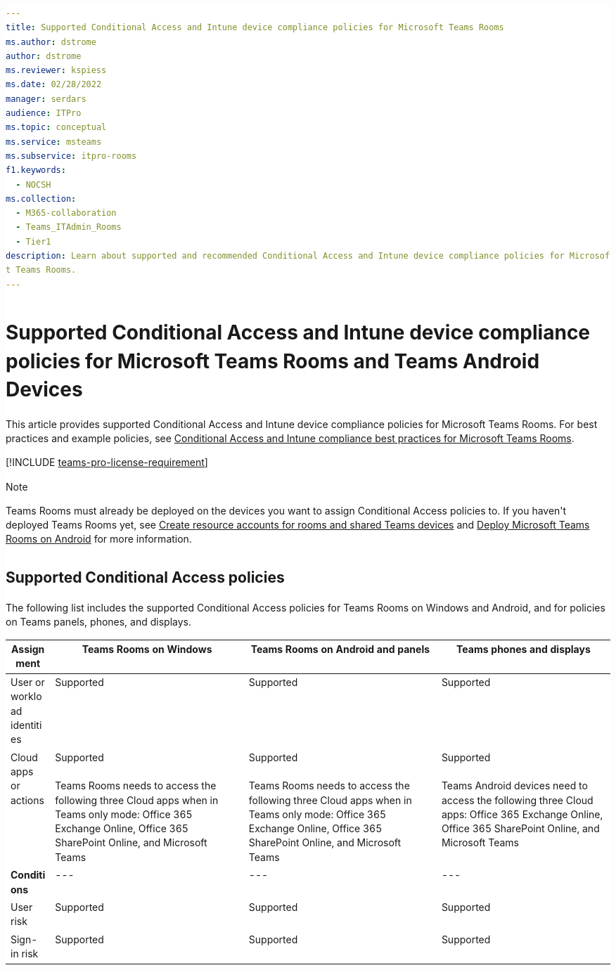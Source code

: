 ```yaml
---
title: Supported Conditional Access and Intune device compliance policies for Microsoft Teams Rooms
ms.author: dstrome
author: dstrome
ms.reviewer: kspiess
ms.date: 02/28/2022
manager: serdars
audience: ITPro
ms.topic: conceptual
ms.service: msteams
ms.subservice: itpro-rooms
f1.keywords: 
  - NOCSH
ms.collection: 
  - M365-collaboration
  - Teams_ITAdmin_Rooms
  - Tier1
description: Learn about supported and recommended Conditional Access and Intune device compliance policies for Microsoft Teams Rooms.
---
```


# Supported Conditional Access and Intune device compliance policies for Microsoft Teams Rooms and Teams Android Devices

This article provides supported Conditional Access and Intune device compliance policies for Microsoft Teams Rooms. For best practices and example policies, see [Conditional Access and Intune compliance best practices for Microsoft Teams Rooms](conditional-access-and-compliance-for-devices.md).

[!INCLUDE [teams-pro-license-requirement](../includes/teams-pro-license-requirement.md)]

> [!NOTE]
> Teams Rooms must already be deployed on the devices you want to assign
Conditional Access policies to. If you haven't deployed Teams Rooms yet,
see [Create resource accounts for rooms and shared Teams devices](with-office-365.md)
and [Deploy Microsoft Teams Rooms on Android](../devices/collab-bar-deploy.md)
for more information.

## Supported Conditional Access policies  

The following list includes the supported Conditional Access policies for Teams Rooms on Windows and Android, and for policies on Teams panels, phones, and displays.

| Assignment                               | Teams Rooms on Windows                                                                                                                                                                              | Teams Rooms on Android and panels                                                                                                                                                                              | Teams phones and displays                                                                                                                                                    |
|------------------------------------------|--------------------------------------------------------------------------------------------------------------------------------------------------------------------------------------|--------------------------------------------------------------------------------------------------------------------------------------------------------------------------------------|----------------------------------------------------------------------------------------------------------------------------------------------------------------------|
| User or workload identities              | Supported                                                                                                                                                                            | Supported                                                                                                                                                                            | Supported                                                                                                                                                            |
| Cloud apps or actions                    | Supported <br><br> Teams Rooms needs to access the following three Cloud apps when in Teams only mode: Office 365 Exchange Online, Office 365 SharePoint Online, and Microsoft Teams | Supported <br><br> Teams Rooms needs to access the following three Cloud apps when in Teams only mode: Office 365 Exchange Online, Office 365 SharePoint Online, and Microsoft Teams | Supported<br><br>Teams Android devices need to access the following three Cloud apps: Office 365 Exchange Online, Office 365 SharePoint Online, and Microsoft Teams  |
| **Conditions**                           | ---                                                                                                                                                                                  | ---                                                                                                                                                                                  | ---                                                                                                                                                                  |
| User risk                                | Supported                                                                                                                                                                            | Supported                                                                                                                                                                            | Supported                                                                                                                                                            |
| Sign-in risk                             | Supported                                                                                                                                                                            | Supported                                                                                                                                                                            | Supported                                                                                                                                                            |
